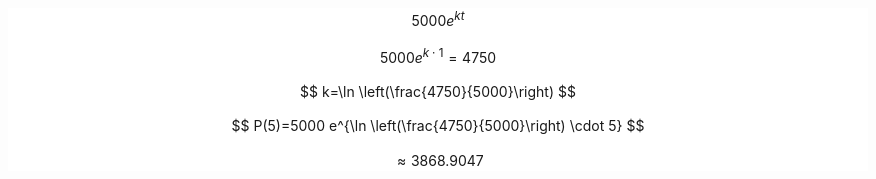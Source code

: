 $$
5000 e^{k t}
$$

$$
5000 e^{k \cdot 1}=4750
$$

$$
k=\ln \left(\frac{4750}{5000}\right)
$$

$$
P(5)=5000 e^{\ln \left(\frac{4750}{5000}\right) \cdot 5}
$$

$$
\approx 3868.9047
$$
